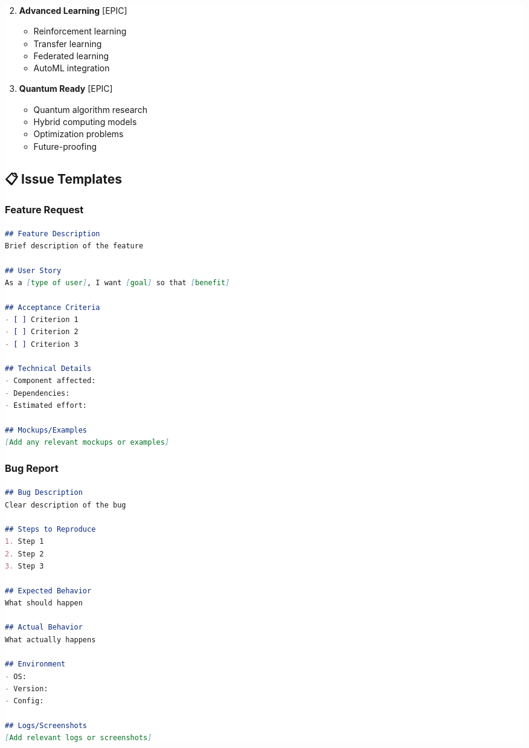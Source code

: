 2. **Advanced Learning** [EPIC]
   - Reinforcement learning
   - Transfer learning
   - Federated learning
   - AutoML integration

3. **Quantum Ready** [EPIC]
   - Quantum algorithm research
   - Hybrid computing models
   - Optimization problems
   - Future-proofing

## 📋 Issue Templates

### Feature Request
```markdown
## Feature Description
Brief description of the feature

## User Story
As a [type of user], I want [goal] so that [benefit]

## Acceptance Criteria
- [ ] Criterion 1
- [ ] Criterion 2
- [ ] Criterion 3

## Technical Details
- Component affected:
- Dependencies:
- Estimated effort:

## Mockups/Examples
[Add any relevant mockups or examples]
```

### Bug Report
```markdown
## Bug Description
Clear description of the bug

## Steps to Reproduce
1. Step 1
2. Step 2
3. Step 3

## Expected Behavior
What should happen

## Actual Behavior
What actually happens

## Environment
- OS:
- Version:
- Config:

## Logs/Screenshots
[Add relevant logs or screenshots]
```
